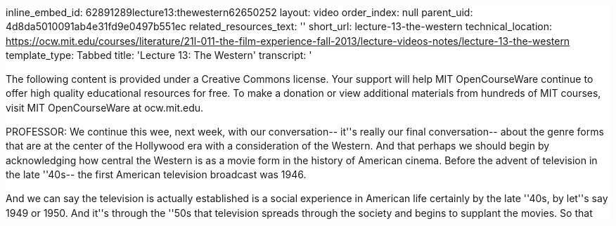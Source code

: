 inline_embed_id: 62891289lecture13:thewestern62650252
layout: video
order_index: null
parent_uid: 4d8da5010091ab4e31fd9e0497b551ec
related_resources_text: ''
short_url: lecture-13-the-western
technical_location: https://ocw.mit.edu/courses/literature/21l-011-the-film-experience-fall-2013/lecture-videos-notes/lecture-13-the-western
template_type: Tabbed
title: 'Lecture 13: The Western'
transcript: '<p><span m="90">The</span> <span m="190">following</span> <span m="630">content</span>
  <span m="1220">is</span> <span m="1340">provided</span> <span m="1780">under</span>
  <span m="2060">a</span> <span m="2100">Creative</span> <span m="2500">Commons</span>
  <span m="2910">license.</span> <span m="4030">Your</span> <span m="4210">support</span>
  <span m="4710">will</span> <span m="4870">help</span> <span m="5110">MIT</span>
  <span m="5570">OpenCourseWare</span> <span m="6360">continue</span> <span m="6870">to</span>
  <span m="6950">offer</span> <span m="7360">high</span> <span m="7600">quality</span>
  <span m="8119">educational</span> <span m="8750">resources</span> <span m="9370">for</span>
  <span m="9520">free.</span> <span m="10730">To</span> <span m="10830">make</span>
  <span m="10940">a</span> <span m="10980">donation</span> <span m="11660">or</span>
  <span m="11940">view</span> <span m="12380">additional</span> <span m="12800">materials</span>
  <span m="13330">from</span> <span m="13490">hundreds</span> <span m="13920">of</span>
  <span m="14030">MIT</span> <span m="14460">courses,</span> <span m="15580">visit</span>
  <span m="15780">MIT</span> <span m="16210">OpenCourseWare</span> <span m="17250">at</span>
  <span m="17420">ocw.mit.edu.</span></p><p><span m="26280">PROFESSOR: We</span> <span
  m="26440">continue</span> <span m="29200">this</span> <span m="29500">wee,</span>
  <span m="30480">next</span> <span m="30830">week,</span> <span m="31990">with</span>
  <span m="32220">our</span> <span m="32820">conversation--</span> <span m="33580">it''s</span>
  <span m="33700">really</span> <span m="33940">our</span> <span m="34070">final</span>
  <span m="34480">conversation--</span> <span m="35440">about</span> <span m="35800">the</span>
  <span m="35890">genre</span> <span m="36340">forms</span> <span m="36850">that</span>
  <span m="37000">are</span> <span m="37240">at</span> <span m="37400">the</span>
  <span m="37500">center</span> <span m="37960">of</span> <span m="38420">the</span>
  <span m="38780">Hollywood</span> <span m="39210">era</span> <span m="40240">with</span>
  <span m="40510">a</span> <span m="40580">consideration</span> <span m="41270">of</span>
  <span m="41390">the</span> <span m="41470">Western.</span> <span m="43830">And</span>
  <span m="44120">that</span> <span m="44750">perhaps</span> <span m="45140">we</span>
  <span m="45270">should</span> <span m="45460">begin</span> <span m="45890">by</span>
  <span m="46040">acknowledging</span> <span m="46690">how</span> <span m="46860">central</span>
  <span m="47350">the</span> <span m="47440">Western</span> <span m="47860">is</span>
  <span m="48070">as</span> <span m="48230">a</span> <span m="48280">movie</span>
  <span m="48620">form</span> <span m="49300">in</span> <span m="50320">the</span>
  <span m="50420">history</span> <span m="50860">of</span> <span m="50970">American</span>
  <span m="51420">cinema.</span> <span m="52320">Before</span> <span m="52760">the</span>
  <span m="52940">advent</span> <span m="53280">of</span> <span m="53370">television</span>
  <span m="54030">in</span> <span m="54170">the</span> <span m="54430">late</span>
  <span m="54750">''40s--</span> <span m="55750">the</span> <span m="55840">first</span>
  <span m="56130">American</span> <span m="56570">television</span> <span m="57020">broadcast</span>
  <span m="57320">was</span> <span m="57620">1946.</span></p><p><span m="59210">And</span>
  <span m="59480">we</span> <span m="59680">can</span> <span m="59810">say</span>
  <span m="60000">the</span> <span m="60120">television</span> <span m="60620">is</span>
  <span m="60750">actually</span> <span m="61110">established</span> <span m="61870">is</span>
  <span m="61990">a</span> <span m="62070">social</span> <span m="62840">experience</span>
  <span m="63540">in</span> <span m="63640">American</span> <span m="64069">life</span>
  <span m="64470">certainly</span> <span m="64920">by</span> <span m="65080">the</span>
  <span m="65209">late</span> <span m="65470">''40s,</span> <span m="66450">by</span>
  <span m="66570">let''s</span> <span m="66915">say</span> <span m="67260">1949</span>
  <span m="67770">or</span> <span m="67830">1950.</span> <span m="69460">And</span>
  <span m="69630">it''s</span> <span m="69780">through</span> <span m="69920">the</span>
  <span m="70040">''50s</span> <span m="70520">that</span> <span m="70650">television</span>
  <span m="71200">spreads</span> <span m="71730">through</span> <span m="71820">the</span>
  <span m="71970">society</span> <span m="72490">and</span> <span m="73140">begins</span>
  <span m="73600">to</span> <span m="73730">supplant</span> <span m="74230">the</span>
  <span m="74310">movies.</span> <span m="75960">So</span> <span m="76320">that</span>